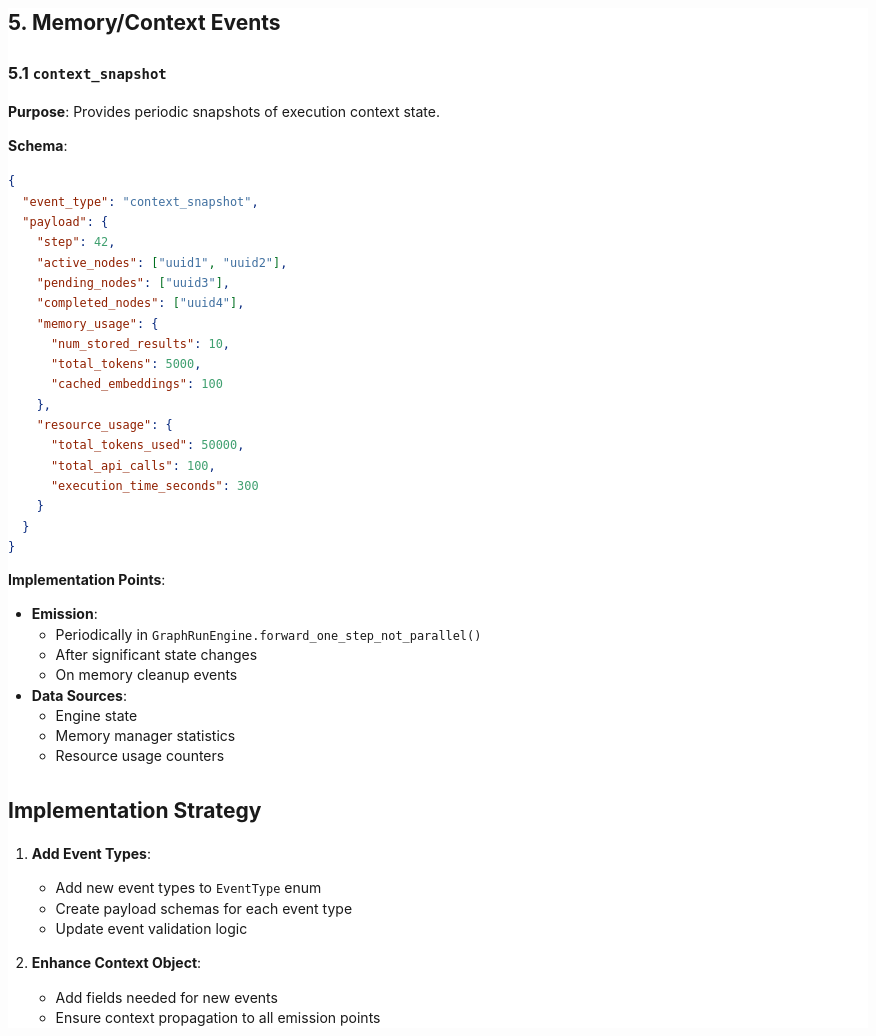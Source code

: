 ## 5. Memory/Context Events

### 5.1 `context_snapshot`

**Purpose**: Provides periodic snapshots of execution context state.

**Schema**:

```json
{
  "event_type": "context_snapshot",
  "payload": {
    "step": 42,
    "active_nodes": ["uuid1", "uuid2"],
    "pending_nodes": ["uuid3"],
    "completed_nodes": ["uuid4"],
    "memory_usage": {
      "num_stored_results": 10,
      "total_tokens": 5000,
      "cached_embeddings": 100
    },
    "resource_usage": {
      "total_tokens_used": 50000,
      "total_api_calls": 100,
      "execution_time_seconds": 300
    }
  }
}
```

**Implementation Points**:

- **Emission**:
  - Periodically in `GraphRunEngine.forward_one_step_not_parallel()`
  - After significant state changes
  - On memory cleanup events
- **Data Sources**:
  - Engine state
  - Memory manager statistics
  - Resource usage counters

## Implementation Strategy

1. **Add Event Types**:

   - Add new event types to `EventType` enum
   - Create payload schemas for each event type
   - Update event validation logic

2. **Enhance Context Object**:

   - Add fields needed for new events
   - Ensure context propagation to all emission points
